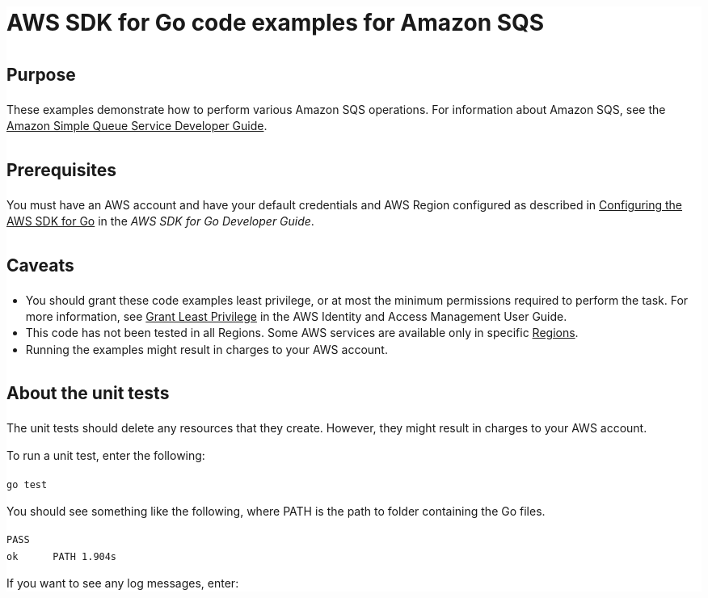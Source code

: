 

# AWS SDK for Go code examples for Amazon SQS

## Purpose

These examples demonstrate how to perform various Amazon SQS operations.
For information about Amazon SQS,
see the
[Amazon Simple Queue Service Developer Guide](https://docs.aws.amazon.com/AWSSimpleQueueService/latest/SQSDeveloperGuide).

## Prerequisites

You must have an AWS account and have your default credentials and AWS Region
configured as described in
[Configuring the AWS SDK for Go](https://docs.aws.amazon.com/sdk-for-go/v1/developer-guide/configuring-sdk.html)
in the *AWS SDK for Go Developer Guide*.

## Caveats

- You should grant these code examples least privilege,
  or at most the minimum  permissions required to perform the task.
  For more information, see
  [Grant Least Privilege](https://docs.aws.amazon.com/IAM/latest/UserGuide/best-practices.html#grant-least-privilege)
  in the AWS Identity and Access Management User Guide.
- This code has not been tested in all Regions.
  Some AWS services are available only in specific
  [Regions](https://aws.amazon.com/about-aws/global-infrastructure/regional-product-services).
- Running the examples might result in charges to your AWS account.

## About the unit tests

The unit tests should delete any resources that they create.
However, they might result in charges to your
AWS account.

To run a unit test, enter the following:

`go test`

You should see something like the following,
where PATH is the path to folder containing the Go files.

```
PASS
ok      PATH 1.904s
```

If you want to see any log messages, enter:
